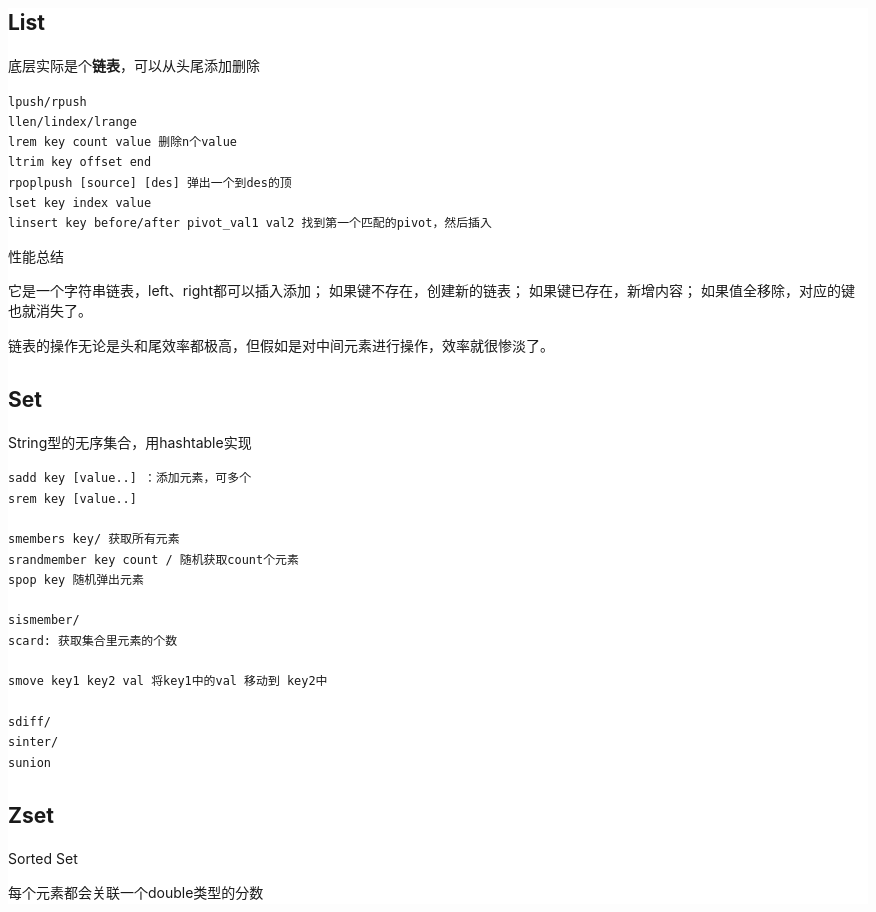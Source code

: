 

## List

底层实际是个**链表**，可以从头尾添加删除

```
lpush/rpush
llen/lindex/lrange
lrem key count value 删除n个value
ltrim key offset end 
rpoplpush [source] [des] 弹出一个到des的顶
lset key index value
linsert key before/after pivot_val1 val2 找到第一个匹配的pivot，然后插入 

```

性能总结

它是一个字符串链表，left、right都可以插入添加；
如果键不存在，创建新的链表；
如果键已存在，新增内容；
如果值全移除，对应的键也就消失了。

链表的操作无论是头和尾效率都极高，但假如是对中间元素进行操作，效率就很惨淡了。

## Set

String型的无序集合，用hashtable实现

```
sadd key [value..] ：添加元素，可多个
srem key [value..] 

smembers key/ 获取所有元素
srandmember key count / 随机获取count个元素
spop key 随机弹出元素

sismember/
scard: 获取集合里元素的个数

smove key1 key2 val 将key1中的val 移动到 key2中

sdiff/
sinter/
sunion
```



## Zset

Sorted Set

每个元素都会关联一个double类型的分数
